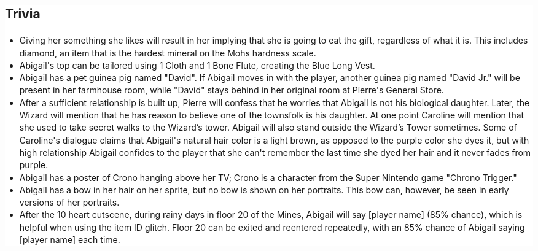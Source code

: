## Trivia

- Giving her something she likes will result in her implying that she is going to eat the gift, regardless of what it is. This includes diamond, an item that is the hardest mineral on the Mohs hardness scale.
- Abigail's top can be tailored using 1 Cloth and 1 Bone Flute, creating the Blue Long Vest.
- Abigail has a pet guinea pig named "David". If Abigail moves in with the player, another guinea pig named "David Jr." will be present in her farmhouse room, while "David" stays behind in her original room at Pierre's General Store.
- After a sufficient relationship is built up, Pierre will confess that he worries that Abigail is not his biological daughter. Later, the Wizard will mention that he has reason to believe one of the townsfolk is his daughter. At one point Caroline will mention that she used to take secret walks to the Wizard’s tower. Abigail will also stand outside the Wizard’s Tower sometimes. Some of Caroline's dialogue claims that Abigail's natural hair color is a light brown, as opposed to the purple color she dyes it, but with high relationship Abigail confides to the player that she can't remember the last time she dyed her hair and it never fades from purple.
- Abigail has a poster of Crono hanging above her TV; Crono is a character from the Super Nintendo game "Chrono Trigger."
- Abigail has a bow in her hair on her sprite, but no bow is shown on her portraits. This bow can, however, be seen in early versions of her portraits.
- After the 10 heart cutscene, during rainy days in floor 20 of the Mines, Abigail will say \[player name] (85% chance), which is helpful when using the item ID glitch. Floor 20 can be exited and reentered repeatedly, with an 85% chance of Abigail saying \[player name] each time.